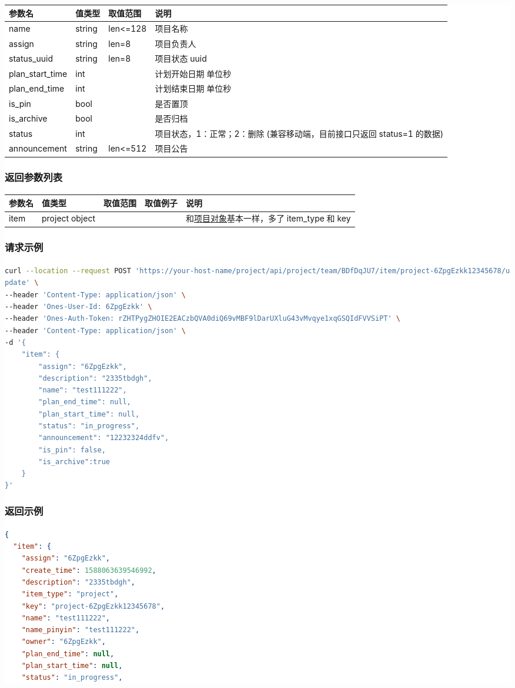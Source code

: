 | 参数名          | 值类型 | 取值范围 | 说明                                                                    |
| :-------------- | :----- | :------- | :---------------------------------------------------------------------- |
| name            | string | len<=128 | 项目名称                                                                |
| assign          | string | len=8    | 项目负责人                                                              |
| status_uuid     | string | len=8    | 项目状态 uuid                                                           |
| plan_start_time | int    |          | 计划开始日期 单位秒                                                     |
| plan_end_time   | int    |          | 计划结束日期 单位秒                                                     |
| is_pin          | bool   |          | 是否置顶                                                                |
| is_archive      | bool   |          | 是否归档                                                                |
| status          | int    |          | 项目状态，1：正常；2：删除 (兼容移动端，目前接口只返回 status=1 的数据) |
| announcement    | string | len<=512 | 项目公告                                                                |

### 返回参数列表

| 参数名 | 值类型         | 取值范围 | 取值例子 | 说明                                                             |
| :----- | :------------- | :------- | :------- | :--------------------------------------------------------------- |
| item   | project object |          |          | 和[项目对象](#project-model-说明)基本一样，多了 item_type 和 key |

### 请求示例

```bash
curl --location --request POST 'https://your-host-name/project/api/project/team/BDfDqJU7/item/project-6ZpgEzkk12345678/update' \
--header 'Content-Type: application/json' \
--header 'Ones-User-Id: 6ZpgEzkk' \
--header 'Ones-Auth-Token: rZHTPygZHOIE2EACzbQVA0diQ69vMBF9lDarUXluG43vMvqye1xqGSQIdFVVSiPT' \
--header 'Content-Type: application/json' \
-d '{
    "item": {
        "assign": "6ZpgEzkk",
        "description": "2335tbdgh",
        "name": "test111222",
        "plan_end_time": null,
        "plan_start_time": null,
        "status": "in_progress",
        "announcement": "12232324ddfv",
        "is_pin": false,
        "is_archive":true
    }
}'
```

### 返回示例

```json
{
  "item": {
    "assign": "6ZpgEzkk",
    "create_time": 1588063639546992,
    "description": "2335tbdgh",
    "item_type": "project",
    "key": "project-6ZpgEzkk12345678",
    "name": "test111222",
    "name_pinyin": "test111222",
    "owner": "6ZpgEzkk",
    "plan_end_time": null,
    "plan_start_time": null,
    "status": "in_progress",
```